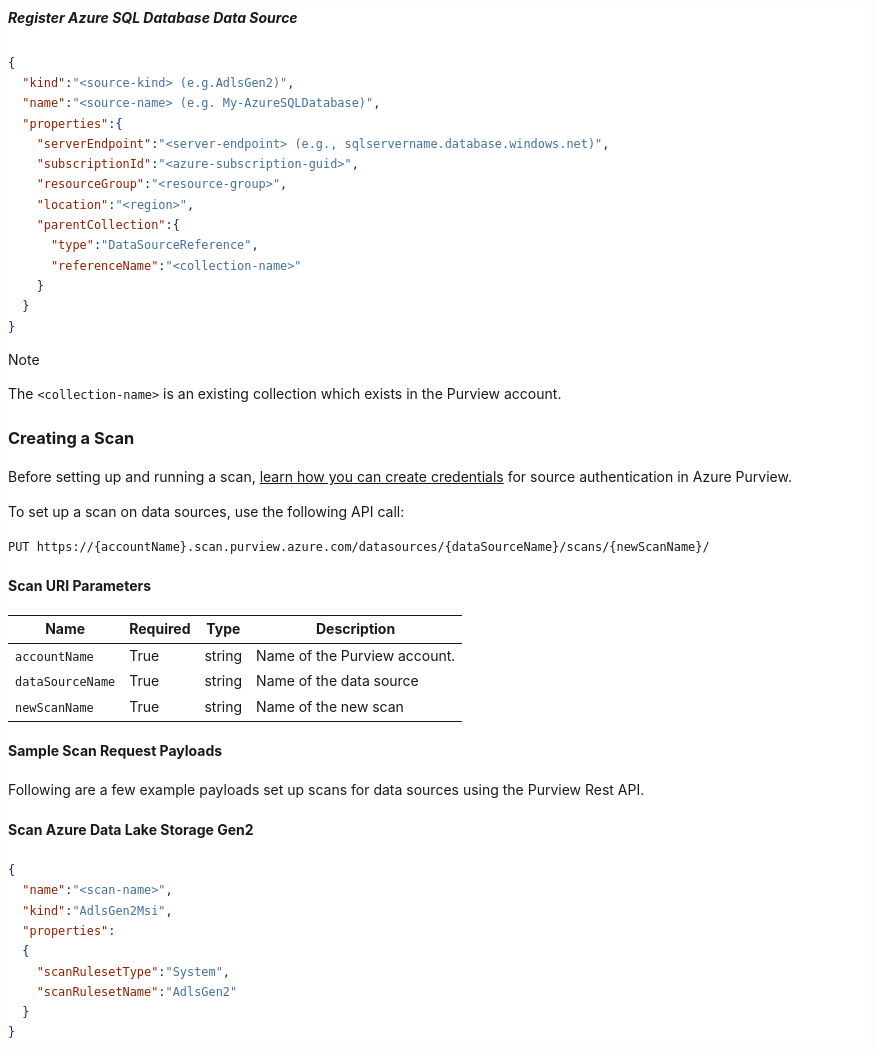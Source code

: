 ##### Register Azure SQL Database Data Source

```JSON
{
  "kind":"<source-kind> (e.g.AdlsGen2)",
  "name":"<source-name> (e.g. My-AzureSQLDatabase)",
  "properties":{
    "serverEndpoint":"<server-endpoint> (e.g., sqlservername.database.windows.net)",
    "subscriptionId":"<azure-subscription-guid>",
    "resourceGroup":"<resource-group>",
    "location":"<region>",
    "parentCollection":{
      "type":"DataSourceReference",
      "referenceName":"<collection-name>"
    }
  }
}
```

>[!NOTE]
>The `<collection-name>` is an existing collection which exists in the Purview account.

### Creating a Scan

Before setting up and running a scan, [learn how you can create credentials](/azure/purview/manage-credentials) for source authentication in Azure Purview.

To set up a scan on data sources, use the following API call:

````HTTP
PUT https://{accountName}.scan.purview.azure.com/datasources/{dataSourceName}/scans/{newScanName}/
````

#### Scan URI Parameters

|Name  |Required  |Type  |Description  |
|---------|---------|---------|---------|
|`accountName`    | True        | string        | Name of the Purview account.         |
|`dataSourceName` | True        | string        | Name of the data source         |
|`newScanName`    | True        | string        | Name of the new scan         |

#### Sample Scan Request Payloads

Following are a few example payloads set up scans for data sources using the Purview Rest API.

#### Scan Azure Data Lake Storage Gen2

```JSON
{
  "name":"<scan-name>",
  "kind":"AdlsGen2Msi",
  "properties":
  {
    "scanRulesetType":"System",
    "scanRulesetName":"AdlsGen2"
  }
}
```
